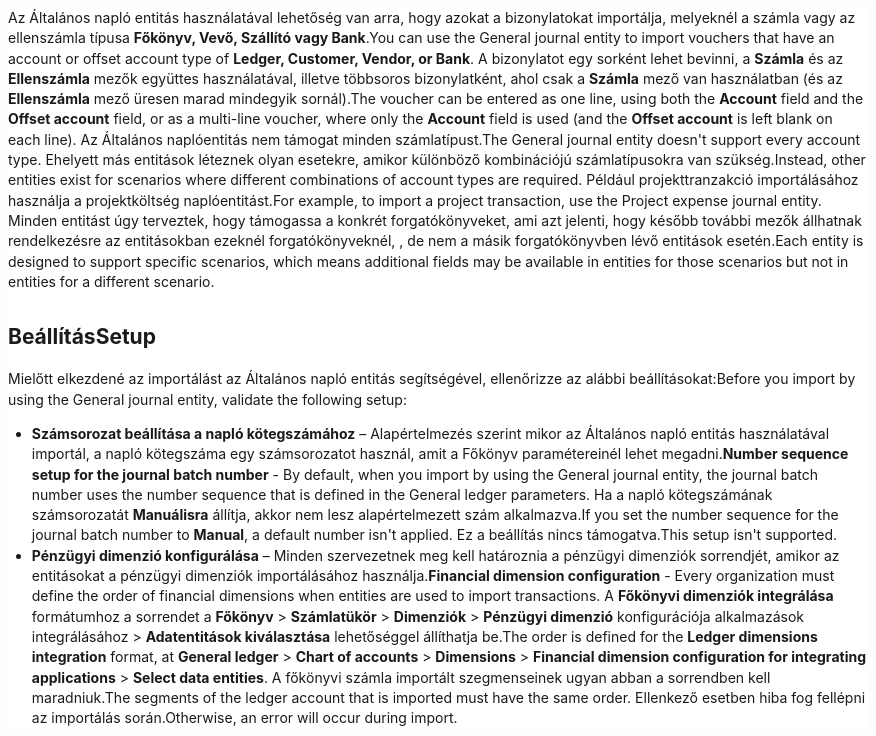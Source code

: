 <span data-ttu-id="7d45b-105">Az Általános napló entitás használatával lehetőség van arra, hogy azokat a bizonylatokat importálja, melyeknél a számla vagy az ellenszámla típusa **Főkönyv, Vevő, Szállító vagy Bank**.</span><span class="sxs-lookup"><span data-stu-id="7d45b-105">You can use the General journal entity to import vouchers that have an account or offset account type of **Ledger, Customer, Vendor, or Bank**.</span></span> <span data-ttu-id="7d45b-106">A bizonylatot egy sorként lehet bevinni, a **Számla** és az **Ellenszámla** mezők együttes használatával, illetve többsoros bizonylatként, ahol csak a **Számla** mező van használatban (és az **Ellenszámla** mező üresen marad mindegyik sornál).</span><span class="sxs-lookup"><span data-stu-id="7d45b-106">The voucher can be entered as one line, using both the **Account** field and the **Offset account** field, or as a multi-line voucher, where only the **Account** field is used (and the **Offset account** is left blank on each line).</span></span> <span data-ttu-id="7d45b-107">Az Általános naplóentitás nem támogat minden számlatípust.</span><span class="sxs-lookup"><span data-stu-id="7d45b-107">The General journal entity doesn't support every account type.</span></span> <span data-ttu-id="7d45b-108">Ehelyett más entitások léteznek olyan esetekre, amikor különböző kombinációjú számlatípusokra van szükség.</span><span class="sxs-lookup"><span data-stu-id="7d45b-108">Instead, other entities exist for scenarios where different combinations of account types are required.</span></span> <span data-ttu-id="7d45b-109">Például projekttranzakció importálásához használja a projektköltség naplóentitást.</span><span class="sxs-lookup"><span data-stu-id="7d45b-109">For example, to import a project transaction, use the Project expense journal entity.</span></span> <span data-ttu-id="7d45b-110">Minden entitást úgy terveztek, hogy támogassa a konkrét forgatókönyveket, ami azt jelenti, hogy később további mezők állhatnak rendelkezésre az entitásokban ezeknél forgatókönyveknél, , de nem a másik forgatókönyvben lévő entitások esetén.</span><span class="sxs-lookup"><span data-stu-id="7d45b-110">Each entity is designed to support specific scenarios, which means additional fields may be available in entities for those scenarios but not in entities for a different scenario.</span></span>

## <a name="setup"></a><span data-ttu-id="7d45b-111">Beállítás</span><span class="sxs-lookup"><span data-stu-id="7d45b-111">Setup</span></span>
<span data-ttu-id="7d45b-112">Mielőtt elkezdené az importálást az Általános napló entitás segítségével, ellenőrizze az alábbi beállításokat:</span><span class="sxs-lookup"><span data-stu-id="7d45b-112">Before you import by using the General journal entity, validate the following setup:</span></span>

-   <span data-ttu-id="7d45b-113">**Számsorozat beállítása a napló kötegszámához** – Alapértelmezés szerint mikor az Általános napló entitás használatával importál, a napló kötegszáma egy számsorozatot használ, amit a Főkönyv paramétereinél lehet megadni.</span><span class="sxs-lookup"><span data-stu-id="7d45b-113">**Number sequence setup for the journal batch number** - By default, when you import by using the General journal entity, the journal batch number uses the number sequence that is defined in the General ledger parameters.</span></span> <span data-ttu-id="7d45b-114">Ha a napló kötegszámának számsorozatát **Manuálisra** állítja, akkor nem lesz alapértelmezett szám alkalmazva.</span><span class="sxs-lookup"><span data-stu-id="7d45b-114">If you set the number sequence for the journal batch number to **Manual**, a default number isn't applied.</span></span> <span data-ttu-id="7d45b-115">Ez a beállítás nincs támogatva.</span><span class="sxs-lookup"><span data-stu-id="7d45b-115">This setup isn't supported.</span></span>
-   <span data-ttu-id="7d45b-116">**Pénzügyi dimenzió konfigurálása** – Minden szervezetnek meg kell határoznia a pénzügyi dimenziók sorrendjét, amikor az entitásokat a pénzügyi dimenziók importálásához használja.</span><span class="sxs-lookup"><span data-stu-id="7d45b-116">**Financial dimension configuration** - Every organization must define the order of financial dimensions when entities are used to import transactions.</span></span> <span data-ttu-id="7d45b-117">A **Főkönyvi dimenziók integrálása** formátumhoz a sorrendet a **Főkönyv** &gt; **Számlatükör** &gt; **Dimenziók** &gt; **Pénzügyi dimenzió** konfigurációja alkalmazások integrálásához &gt; **Adatentitások kiválasztása** lehetőséggel állíthatja be.</span><span class="sxs-lookup"><span data-stu-id="7d45b-117">The order is defined for the **Ledger dimensions integration** format, at **General ledger** &gt; **Chart of accounts** &gt; **Dimensions** &gt; **Financial dimension configuration for integrating applications** &gt; **Select data entities**.</span></span> <span data-ttu-id="7d45b-118">A főkönyvi számla importált szegmenseinek ugyan abban a sorrendben kell maradniuk.</span><span class="sxs-lookup"><span data-stu-id="7d45b-118">The segments of the ledger account that is imported must have the same order.</span></span> <span data-ttu-id="7d45b-119">Ellenkező esetben hiba fog fellépni az importálás során.</span><span class="sxs-lookup"><span data-stu-id="7d45b-119">Otherwise, an error will occur during import.</span></span>
